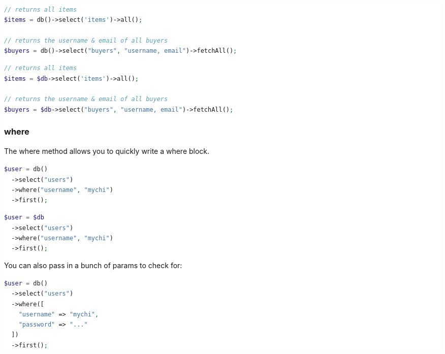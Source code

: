 ```php
// returns all items
$items = db()->select('items')->all();

// returns the username & email of all buyers
$buyers = db()->select("buyers", "username, email")->fetchAll();
```

</div>
<div class="class-mode">

```php
// returns all items
$items = $db->select('items')->all();

// returns the username & email of all buyers
$buyers = $db->select("buyers", "username, email")->fetchAll();
```

</div>

### where

The where method allows you to quickly write a where block.

<div class="functional-mode">

```php
$user = db()
  ->select("users")
  ->where("username", "mychi")
  ->first();
```

</div>
<div class="class-mode">

```php
$user = $db
  ->select("users")
  ->where("username", "mychi")
  ->first();
```

</div>

You can also pass in a bunch of params to check for:

<div class="functional-mode">

```php
$user = db()
  ->select("users")
  ->where([
    "username" => "mychi",
    "password" => "..."
  ])
  ->first();
```
